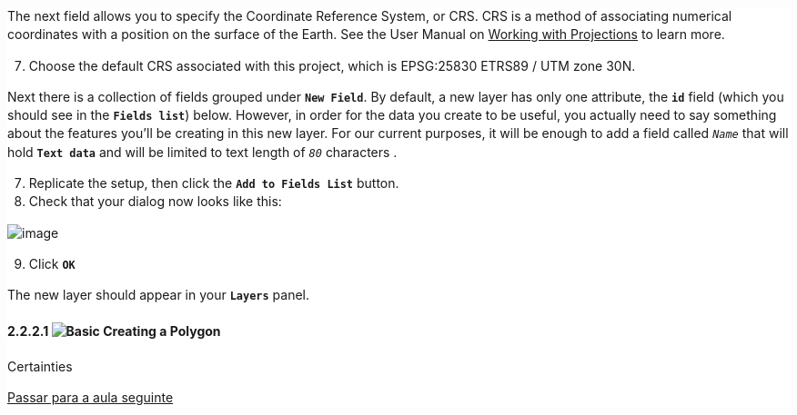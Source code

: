 The next field allows you to specify the Coordinate Reference System, or CRS. CRS is a method of associating numerical coordinates with a position on the surface of the Earth. See the User Manual on [Working with Projections](https://docs.qgis.org/testing/en/docs/user_manual/working_with_projections/working_with_projections.html#label-projections) to learn more.

7. Choose the default CRS associated with this project, which is EPSG:25830 ETRS89 / UTM zone 30N.

Next there is a collection of fields grouped under **``New Field``**. By default, a new layer has only one attribute, the **`id`** field (which you should see in the **``Fields list``**) below. However, in order for the data you create to be useful, you actually need to say something about the features you’ll be creating in this new layer. For our current purposes, it will be enough to add a field called _`Name`_ that will hold **`Text data`** and will be limited to text length of _`80`_ characters .

7. Replicate the setup, then click the **``Add to Fields List``** button.
8. Check that your dialog now looks like this:

![image](https://github.com/Toletum-Network/QGIS_Classical_Studies/assets/66669249/c58ae33d-2a45-4f71-ab75-0e69750b53c5)

9. Click **``OK``**

The new layer should appear in your **``Layers``** panel.

#### 2.2.2.1  ![Basic](https://github.com/Toletum-Network/AutumnSchool_2020/blob/master/Icons/basic.png) Creating a Polygon




Certainties


[Passar para a aula seguinte](https://github.com/Toletum-Network/QGIS_Classical_Studies/blob/master/M%C3%A9todos_espaciais_para_os_visigodos/3.%20An%C3%A1lises_de_datos_PT.md#an%C3%A1lises-de-datos-relacional-e-quantitativa)

